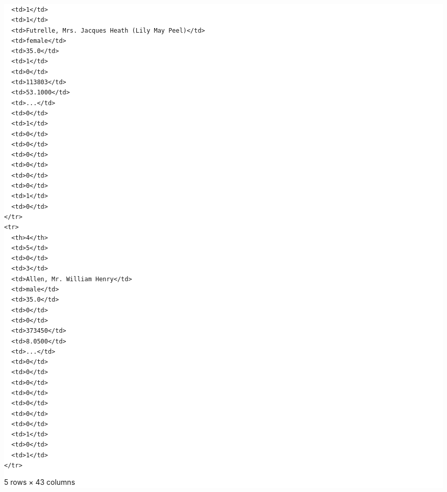       <td>1</td>
      <td>1</td>
      <td>Futrelle, Mrs. Jacques Heath (Lily May Peel)</td>
      <td>female</td>
      <td>35.0</td>
      <td>1</td>
      <td>0</td>
      <td>113803</td>
      <td>53.1000</td>
      <td>...</td>
      <td>0</td>
      <td>1</td>
      <td>0</td>
      <td>0</td>
      <td>0</td>
      <td>0</td>
      <td>0</td>
      <td>0</td>
      <td>1</td>
      <td>0</td>
    </tr>
    <tr>
      <th>4</th>
      <td>5</td>
      <td>0</td>
      <td>3</td>
      <td>Allen, Mr. William Henry</td>
      <td>male</td>
      <td>35.0</td>
      <td>0</td>
      <td>0</td>
      <td>373450</td>
      <td>8.0500</td>
      <td>...</td>
      <td>0</td>
      <td>0</td>
      <td>0</td>
      <td>0</td>
      <td>0</td>
      <td>0</td>
      <td>0</td>
      <td>1</td>
      <td>0</td>
      <td>1</td>
    </tr>
  </tbody>
</table>
<p>5 rows × 43 columns</p>
</div>


